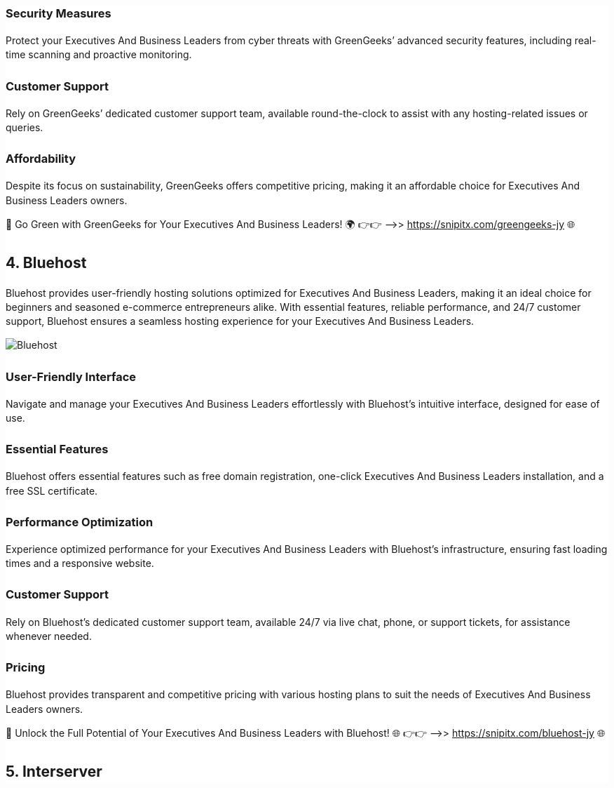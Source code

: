 ### Security Measures
Protect your Executives And Business Leaders from cyber threats with GreenGeeks’ advanced security features, including real-time scanning and proactive monitoring.

### Customer Support
Rely on GreenGeeks’ dedicated customer support team, available round-the-clock to assist with any hosting-related issues or queries.

### Affordability
Despite its focus on sustainability, GreenGeeks offers competitive pricing, making it an affordable choice for Executives And Business Leaders owners.

🌿 Go Green with GreenGeeks for Your Executives And Business Leaders! 🌍
👉👉 -->> https://snipitx.com/greengeeks-jy 🌐

## 4. Bluehost

Bluehost provides user-friendly hosting solutions optimized for Executives And Business Leaders, making it an ideal choice for beginners and seasoned e-commerce entrepreneurs alike. With essential features, reliable performance, and 24/7 customer support, Bluehost ensures a seamless hosting experience for your Executives And Business Leaders.

![Bluehost](https://i.imgur.com/PasFF9E.jpeg "Bluehost Hosting")

### User-Friendly Interface
Navigate and manage your Executives And Business Leaders effortlessly with Bluehost’s intuitive interface, designed for ease of use.

### Essential Features
Bluehost offers essential features such as free domain registration, one-click Executives And Business Leaders installation, and a free SSL certificate.

### Performance Optimization
Experience optimized performance for your Executives And Business Leaders with Bluehost’s infrastructure, ensuring fast loading times and a responsive website.

### Customer Support
Rely on Bluehost’s dedicated customer support team, available 24/7 via live chat, phone, or support tickets, for assistance whenever needed.

### Pricing
Bluehost provides transparent and competitive pricing with various hosting plans to suit the needs of Executives And Business Leaders owners.

🚀 Unlock the Full Potential of Your Executives And Business Leaders with Bluehost! 🌐
👉👉 -->> https://snipitx.com/bluehost-jy 🌐

## 5. Interserver
